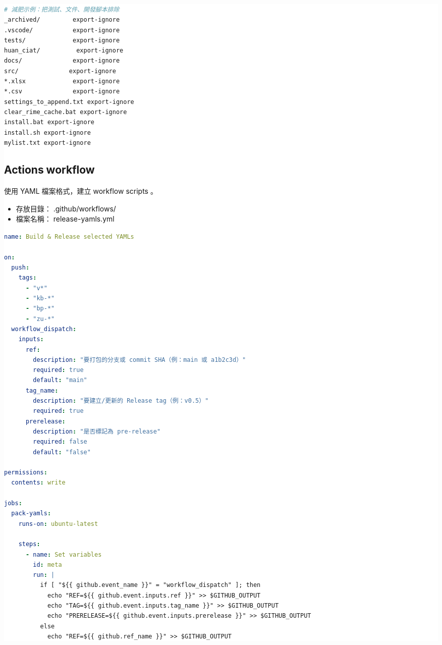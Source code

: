 ```bash
# 減肥示例：把測試、文件、開發腳本排除
_archived/         export-ignore
.vscode/           export-ignore
tests/             export-ignore
huan_ciat/          export-ignore
docs/              export-ignore
src/              export-ignore
*.xlsx             export-ignore
*.csv              export-ignore
settings_to_append.txt export-ignore
clear_rime_cache.bat export-ignore
install.bat export-ignore
install.sh export-ignore
mylist.txt export-ignore
```

## Actions workflow

使用 YAML 檔案格式，建立 workflow scripts 。

- 存放目錄： .github/workflows/
- 檔案名稱： release-yamls.yml

```yml
name: Build & Release selected YAMLs

on:
  push:
    tags:
      - "v*"
      - "kb-*"
      - "bp-*"
      - "zu-*"
  workflow_dispatch:
    inputs:
      ref:
        description: "要打包的分支或 commit SHA（例：main 或 a1b2c3d）"
        required: true
        default: "main"
      tag_name:
        description: "要建立/更新的 Release tag（例：v0.5）"
        required: true
      prerelease:
        description: "是否標記為 pre-release"
        required: false
        default: "false"

permissions:
  contents: write

jobs:
  pack-yamls:
    runs-on: ubuntu-latest

    steps:
      - name: Set variables
        id: meta
        run: |
          if [ "${{ github.event_name }}" = "workflow_dispatch" ]; then
            echo "REF=${{ github.event.inputs.ref }}" >> $GITHUB_OUTPUT
            echo "TAG=${{ github.event.inputs.tag_name }}" >> $GITHUB_OUTPUT
            echo "PRERELEASE=${{ github.event.inputs.prerelease }}" >> $GITHUB_OUTPUT
          else
            echo "REF=${{ github.ref_name }}" >> $GITHUB_OUTPUT
```